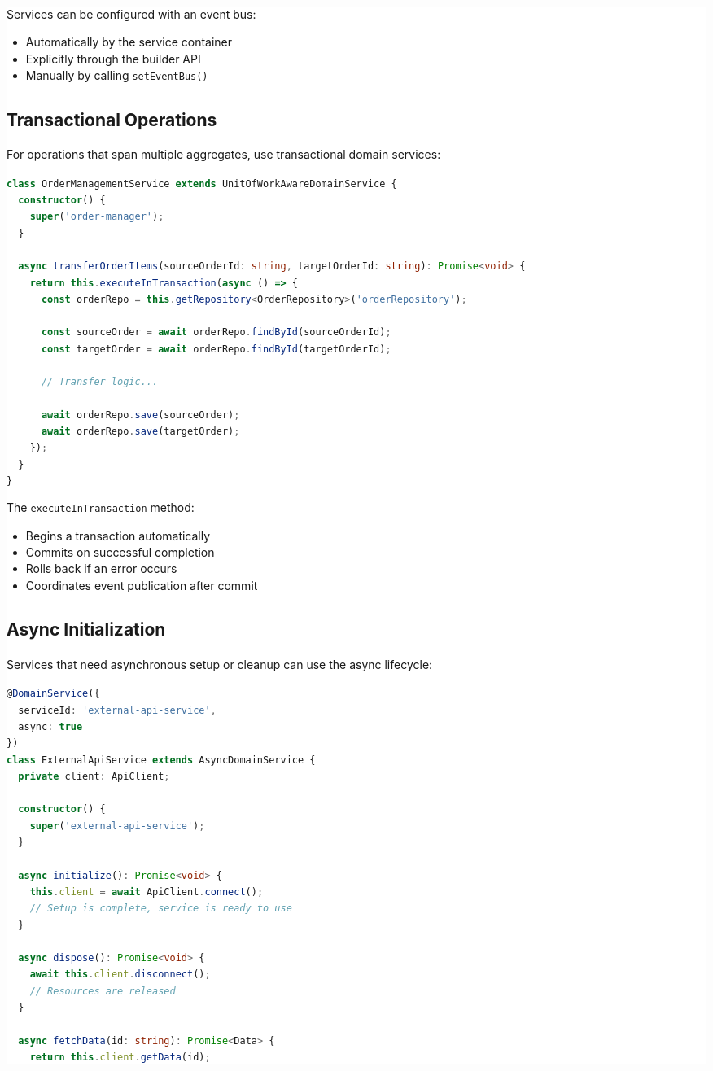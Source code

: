 Services can be configured with an event bus:
- Automatically by the service container
- Explicitly through the builder API
- Manually by calling `setEventBus()`

## Transactional Operations

For operations that span multiple aggregates, use transactional domain services:

```typescript
class OrderManagementService extends UnitOfWorkAwareDomainService {
  constructor() {
    super('order-manager');
  }
  
  async transferOrderItems(sourceOrderId: string, targetOrderId: string): Promise<void> {
    return this.executeInTransaction(async () => {
      const orderRepo = this.getRepository<OrderRepository>('orderRepository');
      
      const sourceOrder = await orderRepo.findById(sourceOrderId);
      const targetOrder = await orderRepo.findById(targetOrderId);
      
      // Transfer logic...
      
      await orderRepo.save(sourceOrder);
      await orderRepo.save(targetOrder);
    });
  }
}
```

The `executeInTransaction` method:
- Begins a transaction automatically
- Commits on successful completion
- Rolls back if an error occurs
- Coordinates event publication after commit

## Async Initialization

Services that need asynchronous setup or cleanup can use the async lifecycle:

```typescript
@DomainService({
  serviceId: 'external-api-service',
  async: true
})
class ExternalApiService extends AsyncDomainService {
  private client: ApiClient;
  
  constructor() {
    super('external-api-service');
  }
  
  async initialize(): Promise<void> {
    this.client = await ApiClient.connect();
    // Setup is complete, service is ready to use
  }
  
  async dispose(): Promise<void> {
    await this.client.disconnect();
    // Resources are released
  }
  
  async fetchData(id: string): Promise<Data> {
    return this.client.getData(id);
```